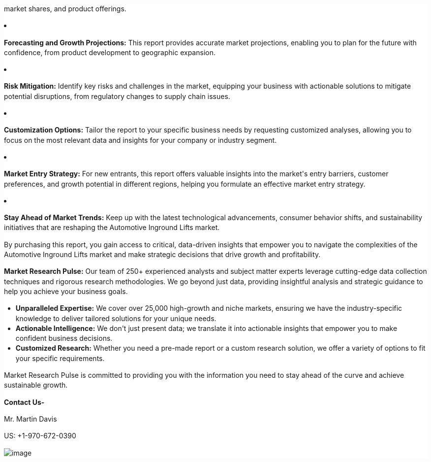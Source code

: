 market shares, and product offerings.</p></li><li><p><strong>Forecasting and Growth Projections:</strong> This report provides accurate market projections, enabling you to plan for the future with confidence, from product development to geographic expansion.</p></li><li><p><strong>Risk Mitigation:</strong> Identify key risks and challenges in the market, equipping your business with actionable solutions to mitigate potential disruptions, from regulatory changes to supply chain issues.</p></li><li><p><strong>Customization Options:</strong> Tailor the report to your specific business needs by requesting customized analyses, allowing you to focus on the most relevant data and insights for your company or industry segment.</p></li><li><p><strong>Market Entry Strategy:</strong> For new entrants, this report offers valuable insights into the market's entry barriers, customer preferences, and growth potential in different regions, helping you formulate an effective market entry strategy.</p></li><li><p><strong>Stay Ahead of Market Trends:</strong> Keep up with the latest technological advancements, consumer behavior shifts, and sustainability initiatives that are reshaping the Automotive Inground Lifts market.</p></li></ol><p>By purchasing this report, you gain access to critical, data-driven insights that empower you to navigate the complexities of the Automotive Inground Lifts market and make strategic decisions that drive growth and profitability.</p><p><strong>Market Research Pulse:</strong>&nbsp;Our team of 250+ experienced analysts and subject matter experts leverage cutting-edge data collection techniques and rigorous research methodologies. We go beyond just data, providing insightful analysis and strategic guidance to help you achieve your business goals.</p><ul><li><strong>Unparalleled Expertise:</strong>&nbsp;We cover over 25,000 high-growth and niche markets, ensuring we have the industry-specific knowledge to deliver tailored solutions for your unique needs.</li><li><strong>Actionable Intelligence:</strong>&nbsp;We don't just present data; we translate it into actionable insights that empower you to make confident business decisions.</li><li><strong>Customized Research:</strong>&nbsp;Whether you need a pre-made report or a custom research solution, we offer a variety of options to fit your specific requirements.</li></ul><p>Market Research Pulse is committed to providing you with the information you need to stay ahead of the curve and achieve sustainable growth.</p><p><strong>Contact Us-</strong></p><p>Mr. Martin Davis</p><p>US: +1-970-672-0390</p>
![image](https://github.com/user-attachments/assets/e645c7fa-fb10-4c83-bdff-c45b5efffaf1)
